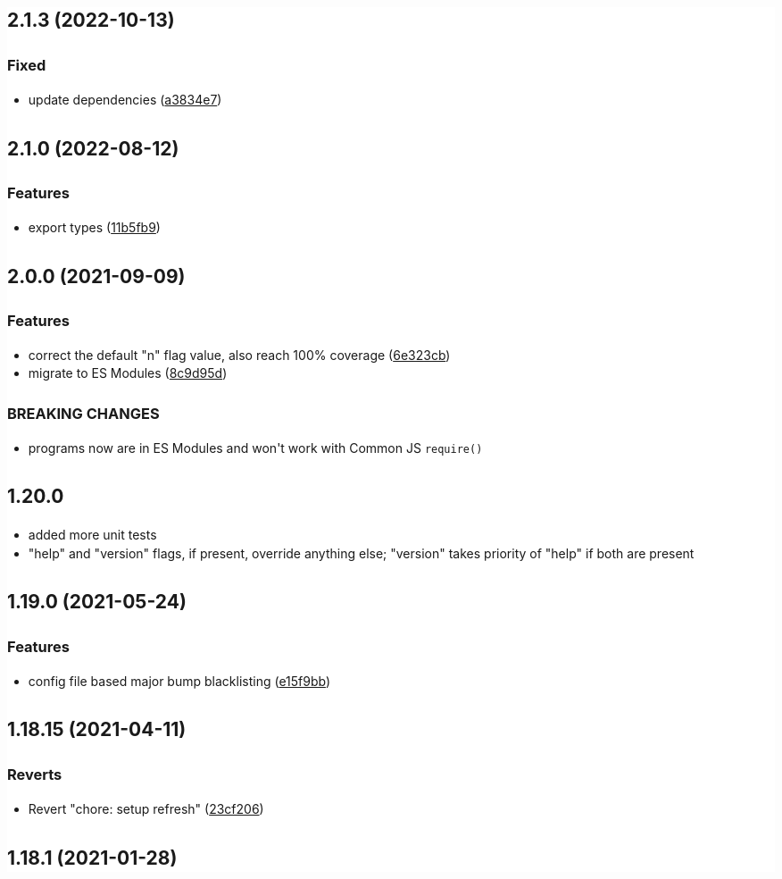 ## 2.1.3 (2022-10-13)

### Fixed

- update dependencies ([a3834e7](https://github.com/codsen/codsen/commit/a3834e75d77cbdb238cfa8ec392829dfa95cb962))

## 2.1.0 (2022-08-12)

### Features

- export types ([11b5fb9](https://github.com/codsen/codsen/commit/11b5fb936ce20e0a77c3a09806773e1cd7695c50))

## 2.0.0 (2021-09-09)

### Features

- correct the default "n" flag value, also reach 100% coverage ([6e323cb](https://github.com/codsen/codsen/commit/6e323cbcb67888dcc83bf1ace77c976c44173796))
- migrate to ES Modules ([8c9d95d](https://github.com/codsen/codsen/commit/8c9d95d5dea0b769c2f070397141918a4893d575))

### BREAKING CHANGES

- programs now are in ES Modules and won't work with Common JS `require()`

## 1.20.0

- added more unit tests
- "help" and "version" flags, if present, override anything else; "version" takes priority of "help" if both are present

## 1.19.0 (2021-05-24)

### Features

- config file based major bump blacklisting ([e15f9bb](https://github.com/codsen/codsen/commit/e15f9bba1c4fd5f847ac28b3f38fa6ee633f5dca))

## 1.18.15 (2021-04-11)

### Reverts

- Revert "chore: setup refresh" ([23cf206](https://github.com/codsen/codsen/commit/23cf206970a087ff0fa04e61f94d919f59ab3881))

## 1.18.1 (2021-01-28)
